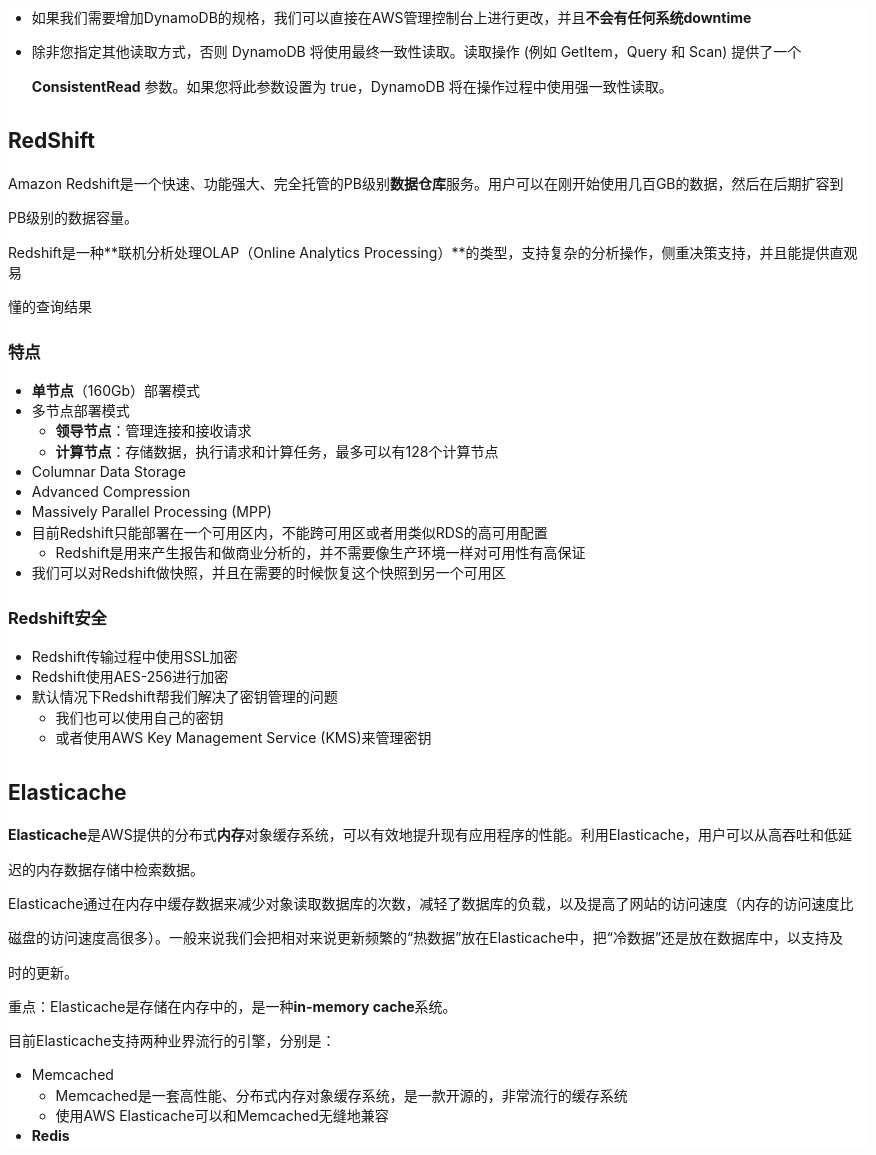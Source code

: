 - 如果我们需要增加DynamoDB的规格，我们可以直接在AWS管理控制台上进行更改，并且**不会有任何系统downtime**

- 除非您指定其他读取方式，否则 DynamoDB 将使用最终一致性读取。读取操作 (例如 GetItem，Query 和 Scan) 提供了一个 

  **ConsistentRead** 参数。如果您将此参数设置为 true，DynamoDB 将在操作过程中使用强一致性读取。

## RedShift

Amazon Redshift是一个快速、功能强大、完全托管的PB级别**数据仓库**服务。用户可以在刚开始使用几百GB的数据，然后在后期扩容到

PB级别的数据容量。

Redshift是一种**联机分析处理OLAP（Online Analytics Processing）**的类型，支持复杂的分析操作，侧重决策支持，并且能提供直观易

懂的查询结果

### 特点

- **单节点**（160Gb）部署模式
- 多节点部署模式
  - **领导节点**：管理连接和接收请求
  - **计算节点**：存储数据，执行请求和计算任务，最多可以有128个计算节点
- Columnar Data Storage
- Advanced Compression
- Massively Parallel Processing (MPP)
- 目前Redshift只能部署在一个可用区内，不能跨可用区或者用类似RDS的高可用配置
  - Redshift是用来产生报告和做商业分析的，并不需要像生产环境一样对可用性有高保证
- 我们可以对Redshift做快照，并且在需要的时候恢复这个快照到另一个可用区

### Redshift安全

- Redshift传输过程中使用SSL加密
- Redshift使用AES-256进行加密
- 默认情况下Redshift帮我们解决了密钥管理的问题
  - 我们也可以使用自己的密钥
  - 或者使用AWS Key Management Service (KMS)来管理密钥

## Elasticache

**Elasticache**是AWS提供的分布式**内存**对象缓存系统，可以有效地提升现有应用程序的性能。利用Elasticache，用户可以从高吞吐和低延

迟的内存数据存储中检索数据。

Elasticache通过在内存中缓存数据来减少对象读取数据库的次数，减轻了数据库的负载，以及提高了网站的访问速度（内存的访问速度比

磁盘的访问速度高很多）。一般来说我们会把相对来说更新频繁的“热数据”放在Elasticache中，把“冷数据”还是放在数据库中，以支持及

时的更新。

重点：Elasticache是存储在内存中的，是一种**in-memory cache**系统。

目前Elasticache支持两种业界流行的引擎，分别是：

- Memcached
  - Memcached是一套高性能、分布式内存对象缓存系统，是一款开源的，非常流行的缓存系统
  - 使用AWS Elasticache可以和Memcached无缝地兼容
- **Redis**
